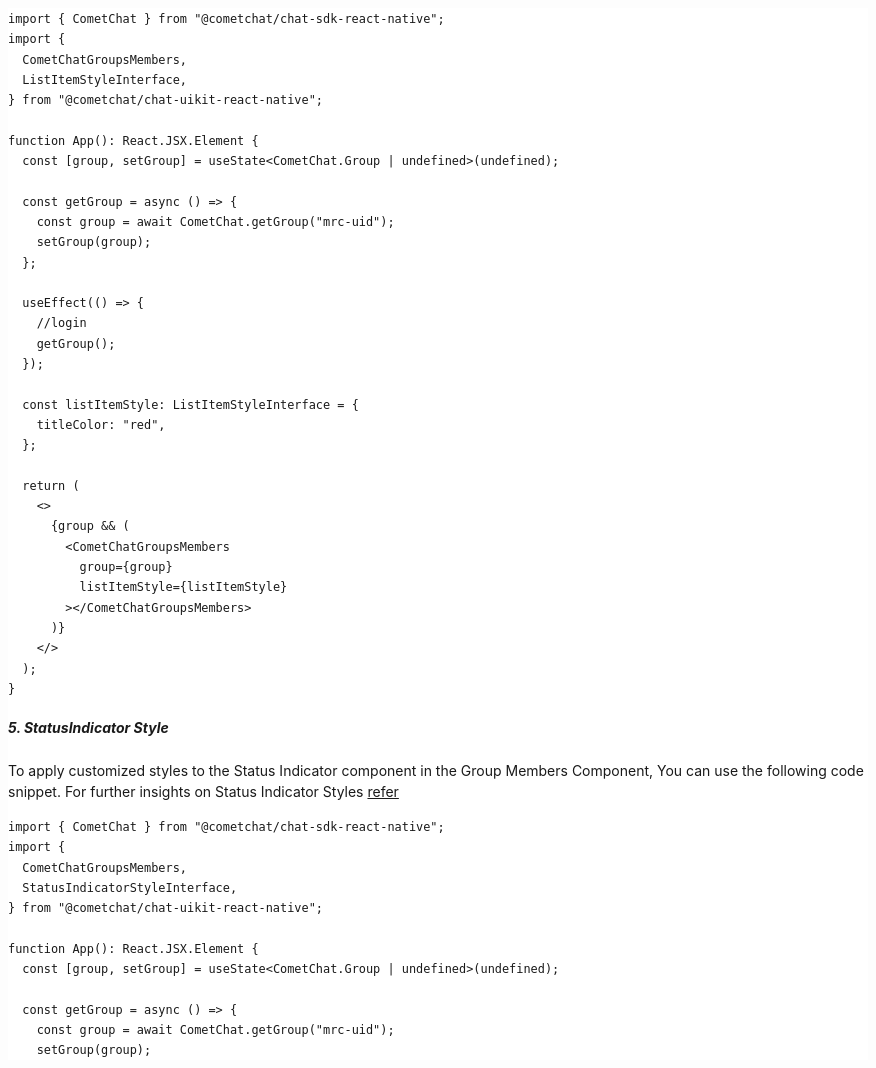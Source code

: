 <Tabs>

<TabItem value="App.tsx" label="App.tsx">

```tsx
import { CometChat } from "@cometchat/chat-sdk-react-native";
import {
  CometChatGroupsMembers,
  ListItemStyleInterface,
} from "@cometchat/chat-uikit-react-native";

function App(): React.JSX.Element {
  const [group, setGroup] = useState<CometChat.Group | undefined>(undefined);

  const getGroup = async () => {
    const group = await CometChat.getGroup("mrc-uid");
    setGroup(group);
  };

  useEffect(() => {
    //login
    getGroup();
  });

  const listItemStyle: ListItemStyleInterface = {
    titleColor: "red",
  };

  return (
    <>
      {group && (
        <CometChatGroupsMembers
          group={group}
          listItemStyle={listItemStyle}
        ></CometChatGroupsMembers>
      )}
    </>
  );
}
```

</TabItem>
</Tabs>

##### 5. StatusIndicator Style

To apply customized styles to the Status Indicator component in the Group Members Component, You can use the following code snippet. For further insights on Status Indicator Styles [refer](./status-indicator)

<Tabs>

<TabItem value="App.tsx" label="App.tsx">

```tsx
import { CometChat } from "@cometchat/chat-sdk-react-native";
import {
  CometChatGroupsMembers,
  StatusIndicatorStyleInterface,
} from "@cometchat/chat-uikit-react-native";

function App(): React.JSX.Element {
  const [group, setGroup] = useState<CometChat.Group | undefined>(undefined);

  const getGroup = async () => {
    const group = await CometChat.getGroup("mrc-uid");
    setGroup(group);
```
